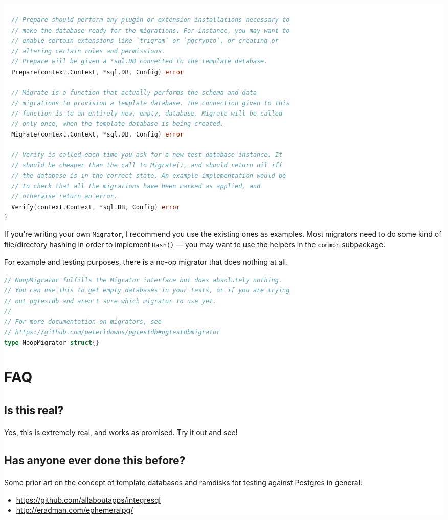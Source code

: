 ```go

  // Prepare should perform any plugin or extension installations necessary to
  // make the database ready for the migrations. For instance, you may want to
  // enable certain extensions like `trigram` or `pgcrypto`, or creating or
  // altering certain roles and permissions.
  // Prepare will be given a *sql.DB connected to the template database.
  Prepare(context.Context, *sql.DB, Config) error

  // Migrate is a function that actually performs the schema and data
  // migrations to provision a template database. The connection given to this
  // function is to an entirely new, empty, database. Migrate will be called
  // only once, when the template database is being created.
  Migrate(context.Context, *sql.DB, Config) error

  // Verify is called each time you ask for a new test database instance. It
  // should be cheaper than the call to Migrate(), and should return nil iff
  // the database is in the correct state. An example implementation would be
  // to check that all the migrations have been marked as applied, and
  // otherwise return an error.
  Verify(context.Context, *sql.DB, Config) error
}
```
If you're writing your own `Migrator`, I recommend you use the existing ones
as examples. Most migrators need to do some kind of file/directory hashing in
order to implement `Hash()` &mdash; you may want to use
[the helpers in the `common` subpackage](migrators/common).

For example and testing purposes, there is a no-op migrator that does
nothing at all.

```go
// NoopMigrator fulfills the Migrator interface but does absolutely nothing.
// You can use this to get empty databases in your tests, or if you are trying
// out pgtestdb and aren't sure which migrator to use yet.
//
// For more documentation on migrators, see
// https://github.com/peterldowns/pgtestdb#pgtestdbmigrator
type NoopMigrator struct{}
```

# FAQ

## Is this real?
Yes, this is extremely real, and works as promised. Try it out and see!

## Has anyone ever done this before?
Some prior art on the concept of template databases and ramdisks for testing
against Postgres in general:

- https://github.com/allaboutapps/integresql
- http://eradman.com/ephemeralpg/

